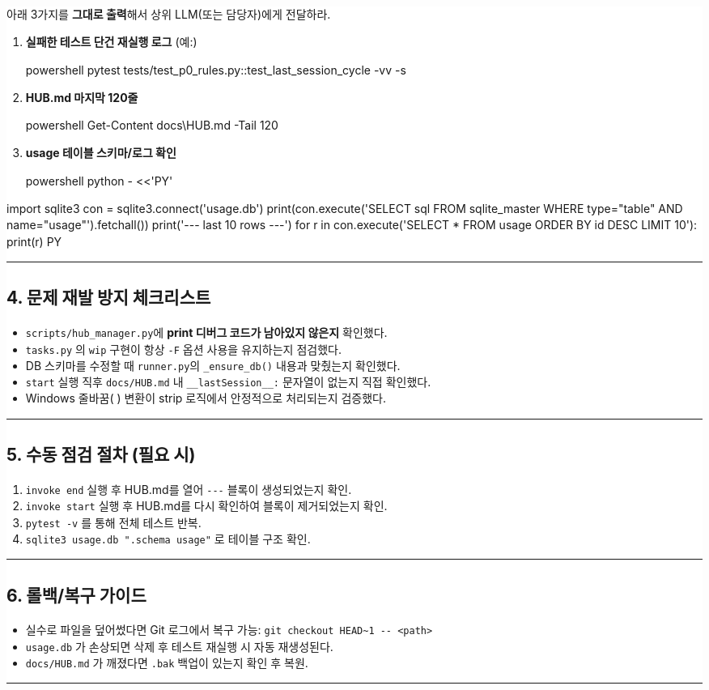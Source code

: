 아래 3가지를 **그대로 출력**해서 상위 LLM(또는 담당자)에게 전달하라.

1. **실패한 테스트 단건 재실행 로그** (예:)

   powershell
   pytest tests/test_p0_rules.py::test_last_session_cycle -vv -s
   

2. **HUB.md 마지막 120줄**

   powershell
   Get-Content docs\HUB.md -Tail 120
   

3. **usage 테이블 스키마/로그 확인**

   powershell
   python - <<'PY'
   

import sqlite3
con = sqlite3.connect('usage.db')
print(con.execute('SELECT sql FROM sqlite\_master WHERE type="table" AND name="usage"').fetchall())
print('--- last 10 rows ---')
for r in con.execute('SELECT \* FROM usage ORDER BY id DESC LIMIT 10'):
print(r)
PY



---

## 4. 문제 재발 방지 체크리스트

- `scripts/hub_manager.py`에 **print 디버그 코드가 남아있지 않은지** 확인했다.
- `tasks.py` 의 `wip` 구현이 항상 `-F` 옵션 사용을 유지하는지 점검했다.
- DB 스키마를 수정할 때 `runner.py`의 `_ensure_db()` 내용과 맞췄는지 확인했다.
- `start` 실행 직후 `docs/HUB.md` 내 `__lastSession__:` 문자열이 없는지 직접 확인했다.
- Windows 줄바꿈(
) 변환이 strip 로직에서 안정적으로 처리되는지 검증했다.

---

## 5. 수동 점검 절차 (필요 시)

1. `invoke end` 실행 후 HUB.md를 열어 `---` 블록이 생성되었는지 확인.
2. `invoke start` 실행 후 HUB.md를 다시 확인하여 블록이 제거되었는지 확인.
3. `pytest -v` 를 통해 전체 테스트 반복.
4. `sqlite3 usage.db ".schema usage"` 로 테이블 구조 확인.

---

## 6. 롤백/복구 가이드

- 실수로 파일을 덮어썼다면 Git 로그에서 복구 가능: `git checkout HEAD~1 -- <path>`
- `usage.db` 가 손상되면 삭제 후 테스트 재실행 시 자동 재생성된다.
- `docs/HUB.md` 가 깨졌다면 `.bak` 백업이 있는지 확인 후 복원.

---